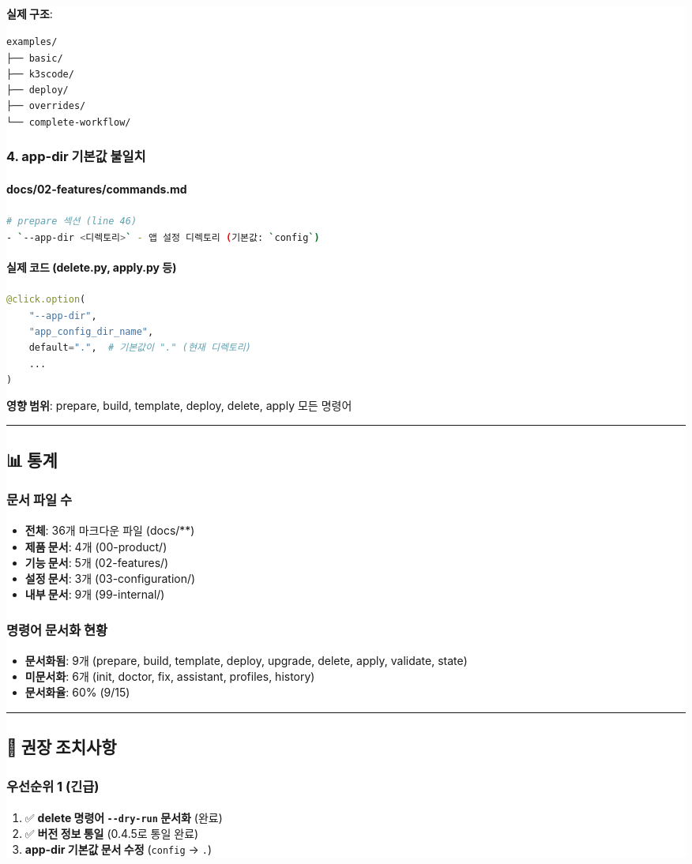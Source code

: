 **실제 구조**:
```
examples/
├── basic/
├── k3scode/
├── deploy/
├── overrides/
└── complete-workflow/
```

### 4. **app-dir 기본값 불일치**

#### docs/02-features/commands.md
```bash
# prepare 섹션 (line 46)
- `--app-dir <디렉토리>` - 앱 설정 디렉토리 (기본값: `config`)
```

#### 실제 코드 (delete.py, apply.py 등)
```python
@click.option(
    "--app-dir",
    "app_config_dir_name",
    default=".",  # 기본값이 "." (현재 디렉토리)
    ...
)
```

**영향 범위**: prepare, build, template, deploy, delete, apply 모든 명령어

---

## 📊 통계

### 문서 파일 수
- **전체**: 36개 마크다운 파일 (docs/**)
- **제품 문서**: 4개 (00-product/)
- **기능 문서**: 5개 (02-features/)
- **설정 문서**: 3개 (03-configuration/)
- **내부 문서**: 9개 (99-internal/)

### 명령어 문서화 현황
- **문서화됨**: 9개 (prepare, build, template, deploy, upgrade, delete, apply, validate, state)
- **미문서화**: 6개 (init, doctor, fix, assistant, profiles, history)
- **문서화율**: 60% (9/15)

---

## 🎯 권장 조치사항

### 우선순위 1 (긴급)
1. ✅ **delete 명령어 `--dry-run` 문서화** (완료)
2. ✅ **버전 정보 통일** (0.4.5로 통일 완료)
3. **app-dir 기본값 문서 수정** (`config` → `.`)
